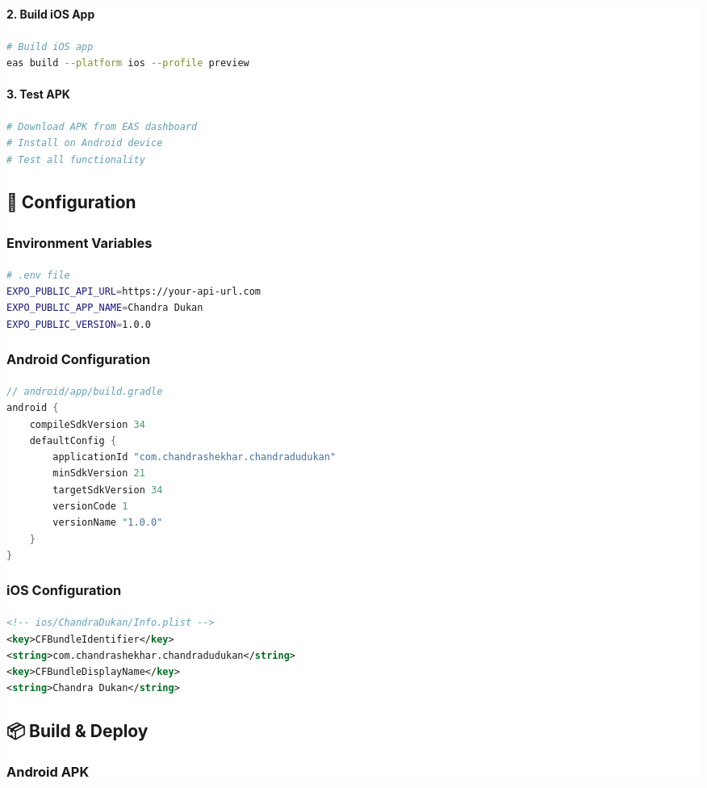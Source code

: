 #### **2. Build iOS App**
```bash
# Build iOS app
eas build --platform ios --profile preview
```

#### **3. Test APK**
```bash
# Download APK from EAS dashboard
# Install on Android device
# Test all functionality
```

## 🔧 Configuration

### Environment Variables
```bash
# .env file
EXPO_PUBLIC_API_URL=https://your-api-url.com
EXPO_PUBLIC_APP_NAME=Chandra Dukan
EXPO_PUBLIC_VERSION=1.0.0
```

### Android Configuration
```gradle
// android/app/build.gradle
android {
    compileSdkVersion 34
    defaultConfig {
        applicationId "com.chandrashekhar.chandradudukan"
        minSdkVersion 21
        targetSdkVersion 34
        versionCode 1
        versionName "1.0.0"
    }
}
```

### iOS Configuration
```xml
<!-- ios/ChandraDukan/Info.plist -->
<key>CFBundleIdentifier</key>
<string>com.chandrashekhar.chandradudukan</string>
<key>CFBundleDisplayName</key>
<string>Chandra Dukan</string>
```

## 📦 Build & Deploy

### Android APK
